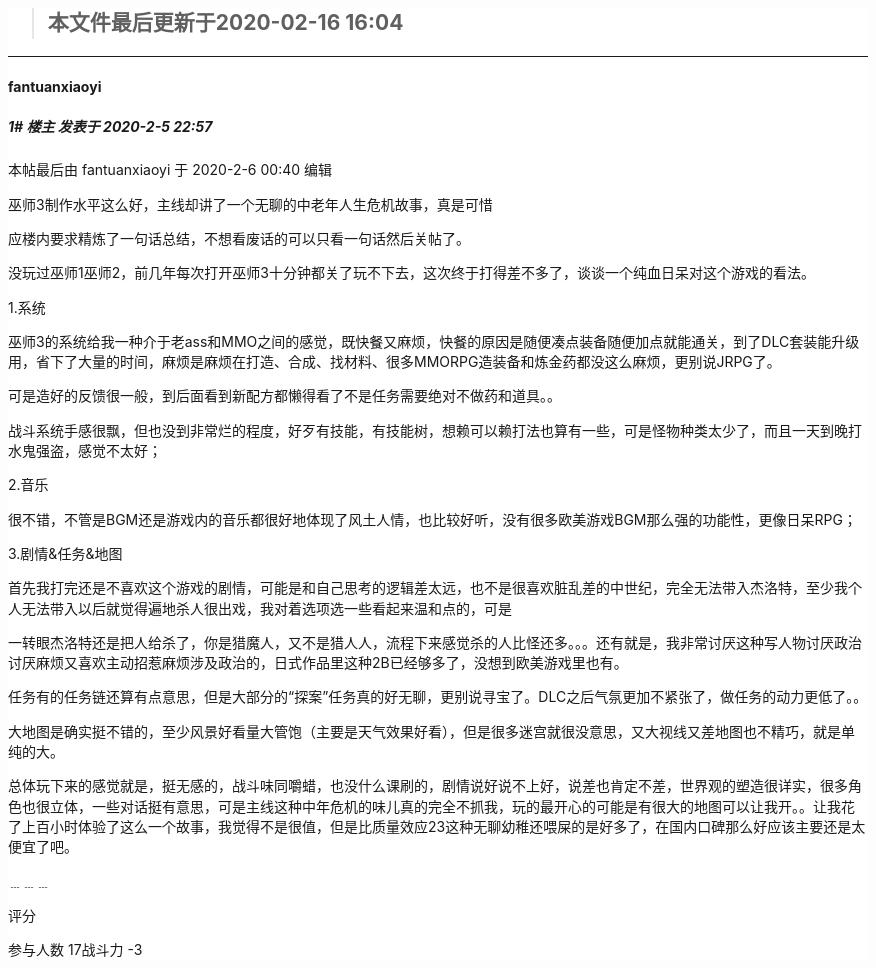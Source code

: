 > ## **本文件最后更新于2020-02-16 16:04** 



-----

####  fantuanxiaoyi  
##### 1#       楼主       发表于 2020-2-5 22:57



 本帖最后由 fantuanxiaoyi 于 2020-2-6 00:40 编辑 

巫师3制作水平这么好，主线却讲了一个无聊的中老年人生危机故事，真是可惜

应楼内要求精炼了一句话总结，不想看废话的可以只看一句话然后关帖了。








没玩过巫师1巫师2，前几年每次打开巫师3十分钟都关了玩不下去，这次终于打得差不多了，谈谈一个纯血日呆对这个游戏的看法。

1.系统

巫师3的系统给我一种介于老ass和MMO之间的感觉，既快餐又麻烦，快餐的原因是随便凑点装备随便加点就能通关，到了DLC套装能升级用，省下了大量的时间，麻烦是麻烦在打造、合成、找材料、很多MMORPG造装备和炼金药都没这么麻烦，更别说JRPG了。

可是造好的反馈很一般，到后面看到新配方都懒得看了不是任务需要绝对不做药和道具。。

战斗系统手感很飘，但也没到非常烂的程度，好歹有技能，有技能树，想赖可以赖打法也算有一些，可是怪物种类太少了，而且一天到晚打水鬼强盗，感觉不太好；


2.音乐

很不错，不管是BGM还是游戏内的音乐都很好地体现了风土人情，也比较好听，没有很多欧美游戏BGM那么强的功能性，更像日呆RPG；


3.剧情&amp;任务&amp;地图

首先我打完还是不喜欢这个游戏的剧情，可能是和自己思考的逻辑差太远，也不是很喜欢脏乱差的中世纪，完全无法带入杰洛特，至少我个人无法带入以后就觉得遍地杀人很出戏，我对着选项选一些看起来温和点的，可是

一转眼杰洛特还是把人给杀了，你是猎魔人，又不是猎人人，流程下来感觉杀的人比怪还多。。。还有就是，我非常讨厌这种写人物讨厌政治讨厌麻烦又喜欢主动招惹麻烦涉及政治的，日式作品里这种2B已经够多了，没想到欧美游戏里也有。

任务有的任务链还算有点意思，但是大部分的“探案”任务真的好无聊，更别说寻宝了。DLC之后气氛更加不紧张了，做任务的动力更低了。。

大地图是确实挺不错的，至少风景好看量大管饱（主要是天气效果好看），但是很多迷宫就很没意思，又大视线又差地图也不精巧，就是单纯的大。


总体玩下来的感觉就是，挺无感的，战斗味同嚼蜡，也没什么课刷的，剧情说好说不上好，说差也肯定不差，世界观的塑造很详实，很多角色也很立体，一些对话挺有意思，可是主线这种中年危机的味儿真的完全不抓我，玩的最开心的可能是有很大的地图可以让我开。。让我花了上百小时体验了这么一个故事，我觉得不是很值，但是比质量效应23这种无聊幼稚还喂屎的是好多了，在国内口碑那么好应该主要还是太便宜了吧。





﹍﹍﹍

评分





 参与人数 17战斗力 -3

